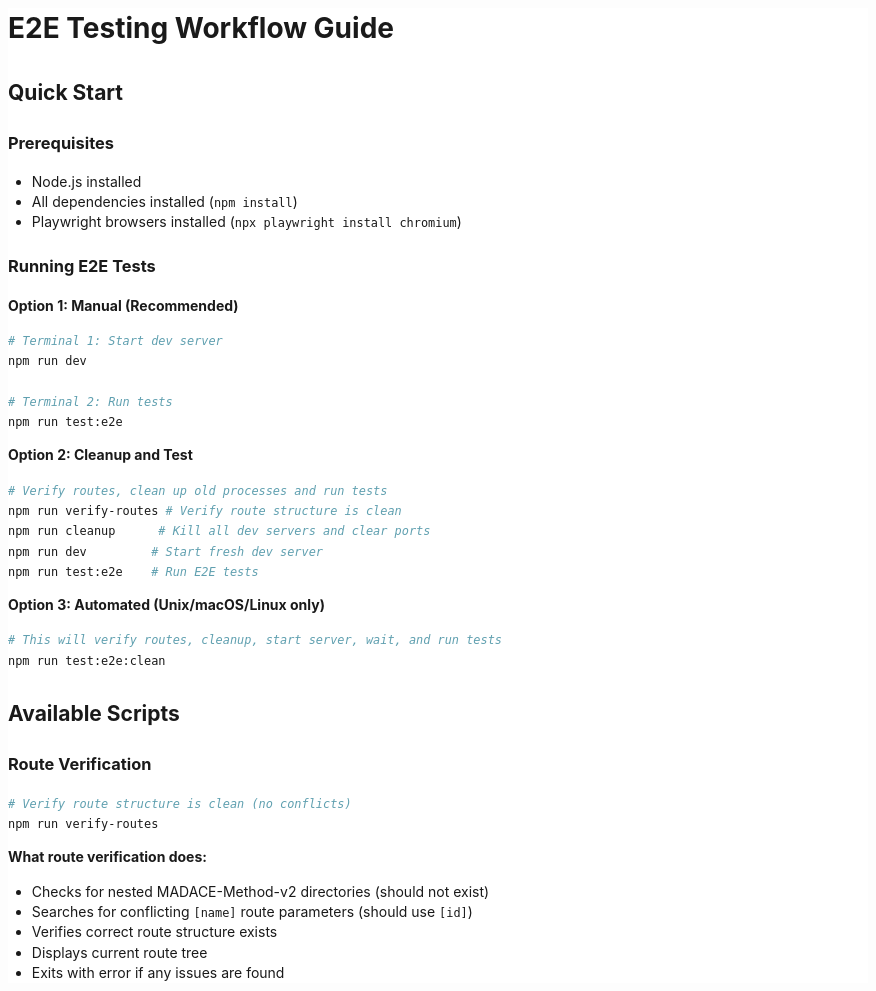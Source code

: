 # E2E Testing Workflow Guide

## Quick Start

### Prerequisites

- Node.js installed
- All dependencies installed (`npm install`)
- Playwright browsers installed (`npx playwright install chromium`)

### Running E2E Tests

**Option 1: Manual (Recommended)**

```bash
# Terminal 1: Start dev server
npm run dev

# Terminal 2: Run tests
npm run test:e2e
```

**Option 2: Cleanup and Test**

```bash
# Verify routes, clean up old processes and run tests
npm run verify-routes # Verify route structure is clean
npm run cleanup      # Kill all dev servers and clear ports
npm run dev         # Start fresh dev server
npm run test:e2e    # Run E2E tests
```

**Option 3: Automated (Unix/macOS/Linux only)**

```bash
# This will verify routes, cleanup, start server, wait, and run tests
npm run test:e2e:clean
```

## Available Scripts

### Route Verification

```bash
# Verify route structure is clean (no conflicts)
npm run verify-routes
```

**What route verification does:**

- Checks for nested MADACE-Method-v2 directories (should not exist)
- Searches for conflicting `[name]` route parameters (should use `[id]`)
- Verifies correct route structure exists
- Displays current route tree
- Exits with error if any issues are found
